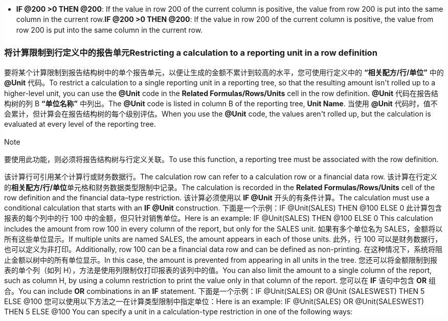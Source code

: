 - <span data-ttu-id="32d0d-494">**IF @200 &gt;0 THEN @200**: If the value in row 200 of the current column is positive, the value from row 200 is put into the same column in the current row.</span><span class="sxs-lookup"><span data-stu-id="32d0d-494">**IF @200 &gt;0 THEN @200**: If the value in row 200 of the current column is positive, the value from row 200 is put into the same column in the current row.</span></span>

### <a name="restricting-a-calculation-to-a-reporting-unit-in-a-row-definition"></a><span data-ttu-id="32d0d-495">将计算限制到行定义中的报告单元</span><span class="sxs-lookup"><span data-stu-id="32d0d-495">Restricting a calculation to a reporting unit in a row definition</span></span>

<span data-ttu-id="32d0d-496">要将某个计算限制到报告结构树中的单个报告单元，以便让生成的金额不累计到较高的水平，您可使用行定义中的 **“相关配方/行/单位”** 中的 **@Unit** 代码。</span><span class="sxs-lookup"><span data-stu-id="32d0d-496">To restrict a calculation to a single reporting unit in a reporting tree, so that the resulting amount isn't rolled up to a higher-level unit, you can use the **@Unit** code in the **Related Formulas/Rows/Units** cell in the row definition.</span></span> <span data-ttu-id="32d0d-497">**@Unit** 代码在报告结构树的列 B **“单位名称”** 中列出。</span><span class="sxs-lookup"><span data-stu-id="32d0d-497">The **@Unit** code is listed in column B of the reporting tree, **Unit Name**.</span></span> <span data-ttu-id="32d0d-498">当使用 **@Unit** 代码时，值不会累计，但计算会在报告结构树的每个级别评估。</span><span class="sxs-lookup"><span data-stu-id="32d0d-498">When you use the **@Unit** code, the values aren't rolled up, but the calculation is evaluated at every level of the reporting tree.</span></span>

> [!NOTE]
> <span data-ttu-id="32d0d-499">要使用此功能，则必须将报告结构树与行定义关联。</span><span class="sxs-lookup"><span data-stu-id="32d0d-499">To use this function, a reporting tree must be associated with the row definition.</span></span>

<span data-ttu-id="32d0d-500">该计算行可引用某个计算行或财务数据行。</span><span class="sxs-lookup"><span data-stu-id="32d0d-500">The calculation row can refer to a calculation row or a financial data row.</span></span> <span data-ttu-id="32d0d-501">该计算在行定义的**相关配方/行/单位**单元格和财务数据类型限制中记录。</span><span class="sxs-lookup"><span data-stu-id="32d0d-501">The calculation is recorded in the **Related Formulas/Rows/Units** cell of the row definition and the financial data–type restriction.</span></span> <span data-ttu-id="32d0d-502">该计算必须使用以 **IF @Unit** 开头的有条件计算。</span><span class="sxs-lookup"><span data-stu-id="32d0d-502">The calculation must use a conditional calculation that starts with an **IF @Unit** construction.</span></span> <span data-ttu-id="32d0d-503">下面是一个示例：IF @Unit(SALES) THEN @100 ELSE 0 此计算包含报表的每个列中的行 100 中的金额，但只针对销售单位。</span><span class="sxs-lookup"><span data-stu-id="32d0d-503">Here is an example: IF @Unit(SALES) THEN @100 ELSE 0 This calculation includes the amount from row 100 in every column of the report, but only for the SALES unit.</span></span> <span data-ttu-id="32d0d-504">如果有多个单位名为 SALES，金额将以所有这些单位显示。</span><span class="sxs-lookup"><span data-stu-id="32d0d-504">If multiple units are named SALES, the amount appears in each of those units.</span></span> <span data-ttu-id="32d0d-505">此外，行 100 可以是财务数据行，也可以定义为非打印。</span><span class="sxs-lookup"><span data-stu-id="32d0d-505">Additionally, row 100 can be a financial data row and can be defined as non-printing.</span></span> <span data-ttu-id="32d0d-506">在这种情况下，系统将阻止金额以树中的所有单位显示。</span><span class="sxs-lookup"><span data-stu-id="32d0d-506">In this case, the amount is prevented from appearing in all units in the tree.</span></span> <span data-ttu-id="32d0d-507">您还可以将金额限制到报表的单个列（如列 H），方法是使用列限制仅打印报表的该列中的值。</span><span class="sxs-lookup"><span data-stu-id="32d0d-507">You can also limit the amount to a single column of the report, such as column H, by using a column restriction to print the value only in that column of the report.</span></span> <span data-ttu-id="32d0d-508">您可以在 **IF** 语句中包含 **OR** 组合。</span><span class="sxs-lookup"><span data-stu-id="32d0d-508">You can include **OR** combinations in an **IF** statement.</span></span> <span data-ttu-id="32d0d-509">下面是一个示例：IF @Unit(SALES) OR @Unit (SALESWEST) THEN 5 ELSE @100 您可以使用以下方法之一在计算类型限制中指定单位：</span><span class="sxs-lookup"><span data-stu-id="32d0d-509">Here is an example: IF @Unit(SALES) OR @Unit(SALESWEST) THEN 5 ELSE @100 You can specify a unit in a calculation-type restriction in one of the following ways:</span></span>
